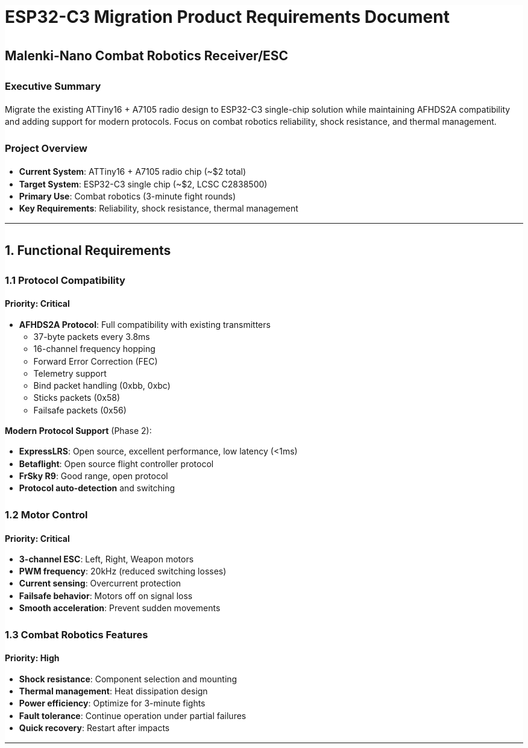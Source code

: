 # ESP32-C3 Migration Product Requirements Document
## Malenki-Nano Combat Robotics Receiver/ESC

### Executive Summary
Migrate the existing ATTiny16 + A7105 radio design to ESP32-C3 single-chip solution while maintaining AFHDS2A compatibility and adding support for modern protocols. Focus on combat robotics reliability, shock resistance, and thermal management.

### Project Overview
- **Current System**: ATTiny16 + A7105 radio chip (~$2 total)
- **Target System**: ESP32-C3 single chip (~$2, LCSC C2838500)
- **Primary Use**: Combat robotics (3-minute fight rounds)
- **Key Requirements**: Reliability, shock resistance, thermal management

---

## 1. Functional Requirements

### 1.1 Protocol Compatibility
**Priority: Critical**
- **AFHDS2A Protocol**: Full compatibility with existing transmitters
  - 37-byte packets every 3.8ms
  - 16-channel frequency hopping
  - Forward Error Correction (FEC)
  - Telemetry support
  - Bind packet handling (0xbb, 0xbc)
  - Sticks packets (0x58)
  - Failsafe packets (0x56)

**Modern Protocol Support** (Phase 2):
- **ExpressLRS**: Open source, excellent performance, low latency (<1ms)
- **Betaflight**: Open source flight controller protocol
- **FrSky R9**: Good range, open protocol
- **Protocol auto-detection** and switching

### 1.2 Motor Control
**Priority: Critical**
- **3-channel ESC**: Left, Right, Weapon motors
- **PWM frequency**: 20kHz (reduced switching losses)
- **Current sensing**: Overcurrent protection
- **Failsafe behavior**: Motors off on signal loss
- **Smooth acceleration**: Prevent sudden movements

### 1.3 Combat Robotics Features
**Priority: High**
- **Shock resistance**: Component selection and mounting
- **Thermal management**: Heat dissipation design
- **Power efficiency**: Optimize for 3-minute fights
- **Fault tolerance**: Continue operation under partial failures
- **Quick recovery**: Restart after impacts

---